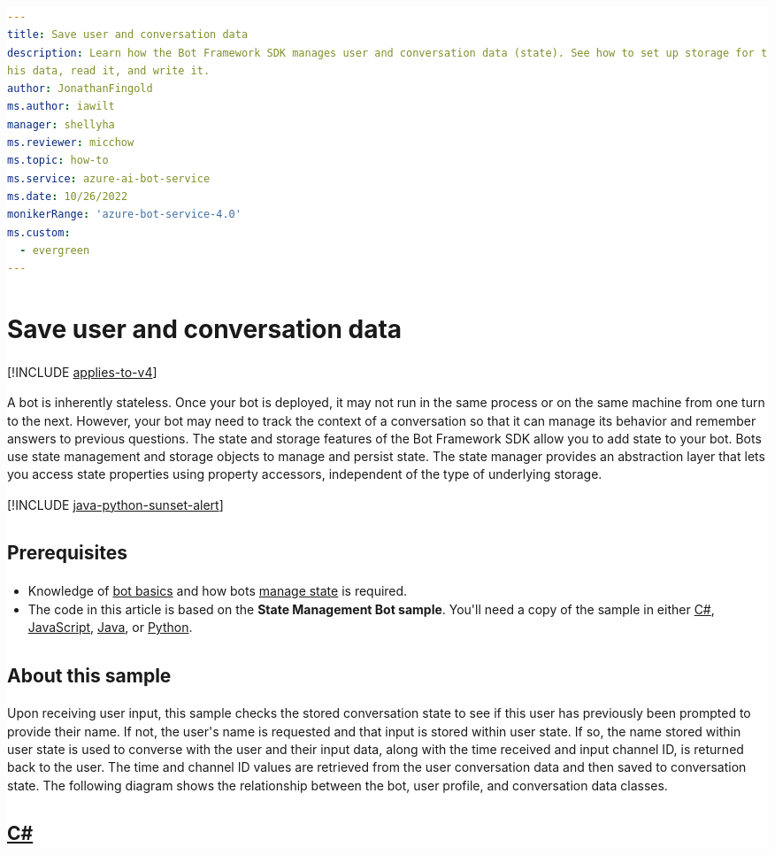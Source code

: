 ```yaml
---
title: Save user and conversation data
description: Learn how the Bot Framework SDK manages user and conversation data (state). See how to set up storage for this data, read it, and write it. 
author: JonathanFingold
ms.author: iawilt
manager: shellyha
ms.reviewer: micchow
ms.topic: how-to
ms.service: azure-ai-bot-service
ms.date: 10/26/2022
monikerRange: 'azure-bot-service-4.0'
ms.custom:
  - evergreen
---
```


# Save user and conversation data

[!INCLUDE [applies-to-v4](../includes/applies-to-v4-current.md)]

A bot is inherently stateless. Once your bot is deployed, it may not run in the same process or on the same machine from one turn to the next. However, your bot may need to track the context of a conversation so that it can manage its behavior and remember answers to previous questions. The state and storage features of the Bot Framework SDK allow you to add state to your bot. Bots use state management and storage objects to manage and persist state. The state manager provides an abstraction layer that lets you access state properties using property accessors, independent of the type of underlying storage.

[!INCLUDE [java-python-sunset-alert](../includes/java-python-sunset-alert.md)]

## Prerequisites

- Knowledge of [bot basics](bot-builder-basics.md) and how bots [manage state](bot-builder-concept-state.md) is required.
- The code in this article is based on the **State Management Bot sample**. You'll need a copy of the sample in either [C#][cs-sample], [JavaScript][js-sample], [Java][java-sample], or [Python][py-sample].

[cs-sample]: https://github.com/Microsoft/BotBuilder-Samples/tree/master/samples/csharp_dotnetcore/45.state-management
[js-sample]: https://github.com/Microsoft/BotBuilder-Samples/tree/master/samples/javascript_nodejs/45.state-management
[java-sample]: https://github.com/microsoft/BotBuilder-Samples/tree/main/samples/java_springboot/45.state-management
[py-sample]: https://github.com/microsoft/BotBuilder-Samples/tree/master/samples/python/45.state-management

## About this sample

Upon receiving user input, this sample checks the stored conversation state to see if this user has previously been prompted to provide their name. If not, the user's name is requested and that input is stored within user state. If so, the name stored within user state is used to converse with the user and their input data, along with the time received and input channel ID, is returned back to the user. The time and channel ID values are retrieved from the user conversation data and then saved to conversation state. The following diagram shows the relationship between the bot, user profile, and conversation data classes.

## [C#](#tab/csharp)
